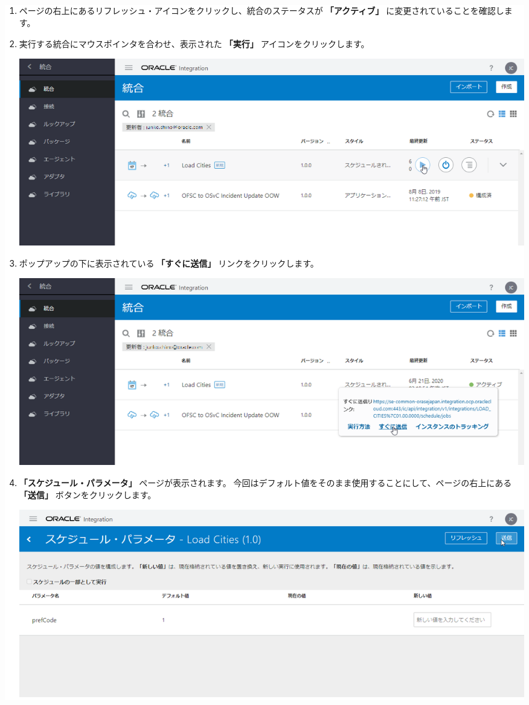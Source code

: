 1.  ページの右上にあるリフレッシュ・アイコンをクリックし、統合のステータスが **「アクティブ」** に変更されていることを確認します。

1.  実行する統合にマウスポインタを合わせ、表示された **「実行」** アイコンをクリックします。

    ![Oracle Integration Cloud](images/ss09-04.png)

1.  ポップアップの下に表示されている **「すぐに送信」** リンクをクリックします。

    ![Oracle Integration Cloud](images/ss09-05.png)

1.  **「スケジュール・パラメータ」** ページが表示されます。
    今回はデフォルト値をそのまま使用することにして、ページの右上にある **「送信」** ボタンをクリックします。

    ![Oracle Integration Cloud](images/ss09-07.png)
